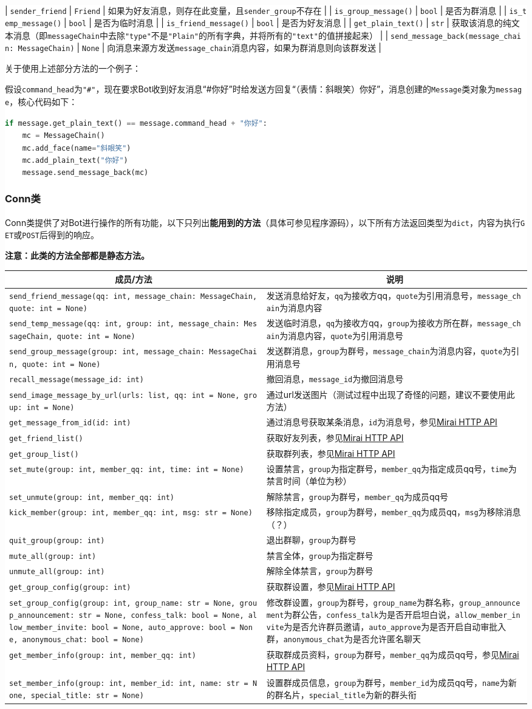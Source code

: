 | `sender_friend` | `Friend` | 如果为好友消息，则存在此变量，且`sender_group`不存在 |
| `is_group_message()` | `bool` | 是否为群消息 |
| `is_temp_message()` | `bool` | 是否为临时消息 |
| `is_friend_message()` | `bool` | 是否为好友消息 |
| `get_plain_text()` | `str` | 获取该消息的纯文本消息（即`messageChain`中去除`"type"`不是`"Plain"`的所有字典，并将所有的`"text"`的值拼接起来） |
| `send_message_back(message_chain: MessageChain)` | `None` | 向消息来源方发送`message_chain`消息内容，如果为群消息则向该群发送 |

关于使用上述部分方法的一个例子：

假设`command_head`为`"#"`，现在要求Bot收到好友消息“#你好”时给发送方回复“（表情：斜眼笑）你好”，消息创建的`Message`类对象为`message`，核心代码如下：
```python
if message.get_plain_text() == message.command_head + "你好":
    mc = MessageChain()
    mc.add_face(name="斜眼笑")
    mc.add_plain_text("你好")
    message.send_message_back(mc)
```

### Conn类
Conn类提供了对Bot进行操作的所有功能，以下只列出**能用到的方法**（具体可参见程序源码），以下所有方法返回类型为`dict`，内容为执行`GET`或`POST`后得到的响应。

**注意：此类的方法全部都是静态方法。**

| 成员/方法 | 说明 |
| ---- | ---- |
| `send_friend_message(qq: int, message_chain: MessageChain, quote: int = None)` | 发送消息给好友，`qq`为接收方qq，`quote`为引用消息号，`message_chain`为消息内容 |
| `send_temp_message(qq: int, group: int, message_chain: MessageChain, quote: int = None)` | 发送临时消息，`qq`为接收方qq，`group`为接收方所在群，`message_chain`为消息内容，`quote`为引用消息号 |
| `send_group_message(group: int, message_chain: MessageChain, quote: int = None)` | 发送群消息，`group`为群号，`message_chain`为消息内容，`quote`为引用消息号 |
| `recall_message(message_id: int)` | 撤回消息，`message_id`为撤回消息号 |
| `send_image_message_by_url(urls: list, qq: int = None, group: int = None)` | 通过url发送图片（测试过程中出现了奇怪的问题，建议不要使用此方法） |
| `get_message_from_id(id: int)` | 通过消息号获取某条消息，`id`为消息号，参见[Mirai HTTP API] |
| `get_friend_list() ` | 获取好友列表，参见[Mirai HTTP API] |
| `get_group_list()` | 获取群列表，参见[Mirai HTTP API] |
| `set_mute(group: int, member_qq: int, time: int = None)` | 设置禁言，`group`为指定群号，`member_qq`为指定成员qq号，`time`为禁言时间（单位为秒） |
| `set_unmute(group: int, member_qq: int)` | 解除禁言，`group`为群号，`member_qq`为成员qq号 |
| `kick_member(group: int, member_qq: int, msg: str = None)` | 移除指定成员，`group`为群号，`member_qq`为成员qq，`msg`为移除消息（？） |
| `quit_group(group: int)` | 退出群聊，`group`为群号 |
| `mute_all(group: int)` | 禁言全体，`group`为指定群号 |
| `unmute_all(group: int)` | 解除全体禁言，`group`为群号 |
| `get_group_config(group: int)` | 获取群设置，参见[Mirai HTTP API] |
| `set_group_config(group: int, group_name: str = None, group_announcement: str = None, confess_talk: bool = None, allow_member_invite: bool = None, auto_approve: bool = None, anonymous_chat: bool = None)` | 修改群设置，`group`为群号，`group_name`为群名称，`group_announcement`为群公告，`confess_talk`为是否开启坦白说，`allow_member_invite`为是否允许群员邀请，`auto_approve`为是否开启自动审批入群，`anonymous_chat`为是否允许匿名聊天 |
| `get_member_info(group: int, member_qq: int)` | 获取群成员资料，`group`为群号，`member_qq`为成员qq号，参见[Mirai HTTP API]
| `set_member_info(group: int, member_id: int, name: str = None, special_title: str = None)` | 设置群成员信息，`group`为群号，`member_id`为成员qq号，`name`为新的群名片，`special_title`为新的群头衔 |


[Mirai HTTP API]: https://github.com/project-mirai/mirai-api-http/blob/master/docs/API.md
[Mirai HTTP API 消息类型]: https://github.com/project-mirai/mirai-api-http/blob/master/docs/MessageType.md
